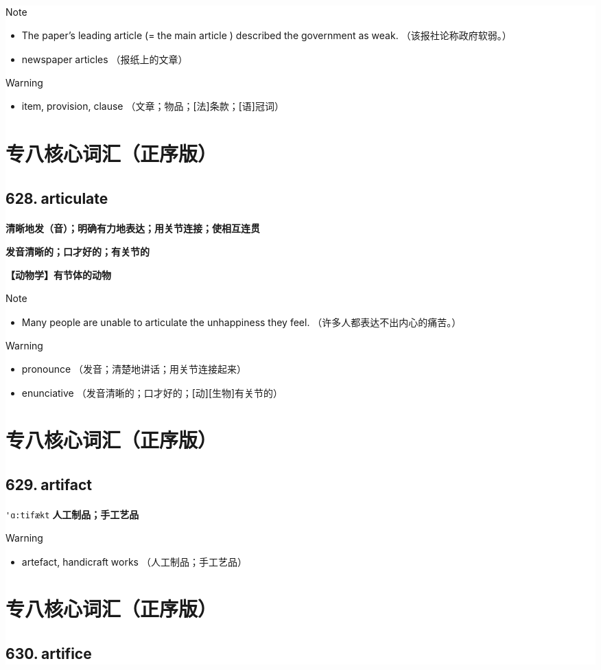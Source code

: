 
> [!NOTE]
>
> - The paper’s leading article (=  the main article  ) described the government as weak. （该报社论称政府软弱。）
>
> - newspaper articles （报纸上的文章）
>

> [!WARNING]
>
> - item, provision, clause （文章；物品；[法]条款；[语]冠词）
>

# 专八核心词汇（正序版）

## 628. articulate

**清晰地发（音）；明确有力地表达；用关节连接；使相互连贯**

**发音清晰的；口才好的；有关节的**

**【动物学】有节体的动物**

> [!NOTE]
>
> - Many people are unable to articulate the unhappiness they feel. （许多人都表达不出内心的痛苦。）
>

> [!WARNING]
>
> - pronounce （发音；清楚地讲话；用关节连接起来）
>
> - enunciative （发音清晰的；口才好的；[动][生物]有关节的）
>

# 专八核心词汇（正序版）

## 629. artifact

`'ɑ:tifækt`  **人工制品；手工艺品**

> [!WARNING]
>
> - artefact, handicraft works （人工制品；手工艺品）
>

# 专八核心词汇（正序版）

## 630. artifice
